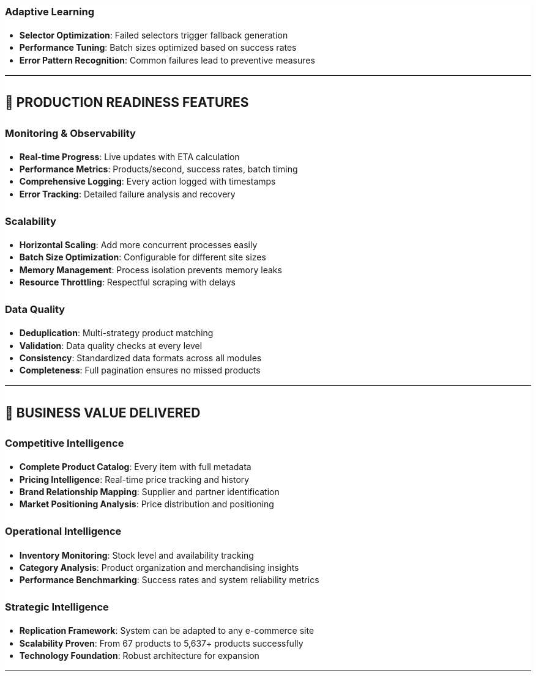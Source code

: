 ### **Adaptive Learning**
- **Selector Optimization**: Failed selectors trigger fallback generation
- **Performance Tuning**: Batch sizes optimized based on success rates
- **Error Pattern Recognition**: Common failures lead to preventive measures

---

## 🚀 **PRODUCTION READINESS FEATURES**

### **Monitoring & Observability**
- **Real-time Progress**: Live updates with ETA calculation
- **Performance Metrics**: Products/second, success rates, batch timing
- **Comprehensive Logging**: Every action logged with timestamps
- **Error Tracking**: Detailed failure analysis and recovery

### **Scalability**  
- **Horizontal Scaling**: Add more concurrent processes easily
- **Batch Size Optimization**: Configurable for different site sizes
- **Memory Management**: Process isolation prevents memory leaks
- **Resource Throttling**: Respectful scraping with delays

### **Data Quality**
- **Deduplication**: Multi-strategy product matching
- **Validation**: Data quality checks at every level
- **Consistency**: Standardized data formats across all modules
- **Completeness**: Full pagination ensures no missed products

---

## 🎯 **BUSINESS VALUE DELIVERED**

### **Competitive Intelligence**
- **Complete Product Catalog**: Every item with full metadata
- **Pricing Intelligence**: Real-time price tracking and history  
- **Brand Relationship Mapping**: Supplier and partner identification
- **Market Positioning Analysis**: Price distribution and positioning

### **Operational Intelligence**  
- **Inventory Monitoring**: Stock level and availability tracking
- **Category Analysis**: Product organization and merchandising insights
- **Performance Benchmarking**: Success rates and system reliability metrics

### **Strategic Intelligence**
- **Replication Framework**: System can be adapted to any e-commerce site
- **Scalability Proven**: From 67 products to 5,637+ products successfully
- **Technology Foundation**: Robust architecture for expansion

---

